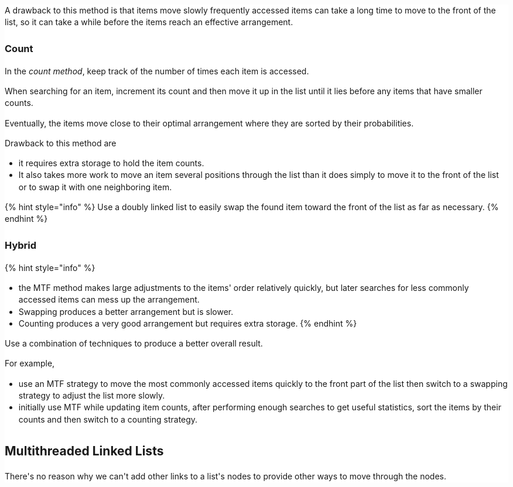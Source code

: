 A drawback to this method is that items move slowly frequently accessed items can take a long time to move to the front of the list, so it can take a while before the items reach an effective arrangement.



### Count

In the _count method_,  keep track of the number of times each item is accessed.&#x20;

When searching for an item, increment its count and then move it up in the list until it lies before any items that have smaller counts.&#x20;

Eventually, the items move close to their optimal arrangement where they are sorted by their probabilities.



Drawback to this method are

* it requires extra storage to hold the item counts.&#x20;
* It also takes more work to move an item several positions through the list than it does simply to move it to the front of the list or to swap it with one neighboring item.

{% hint style="info" %}
Use a doubly linked list to easily swap the found item toward the front of the list as far as necessary.
{% endhint %}

### Hybrid

{% hint style="info" %}
* the MTF method makes large adjustments to the items' order relatively quickly, but later searches for less commonly accessed items can mess up the arrangement.&#x20;
* Swapping produces a better arrangement but is slower.&#x20;
* Counting produces a very good arrangement but requires extra storage.
{% endhint %}

Use a combination of techniques to produce a better overall result.

For example,&#x20;

* use an MTF strategy to move the most commonly accessed items quickly to the front part of the list then switch to a swapping strategy to adjust the list more slowly.
* initially use MTF while updating item counts, after performing enough searches to get useful statistics, sort the items by their counts and then switch to a counting strategy.

## Multithreaded Linked Lists <a href="#head-2-68" id="head-2-68"></a>

There's no reason why we can't add other links to a list's nodes to provide other ways to move through the nodes.
